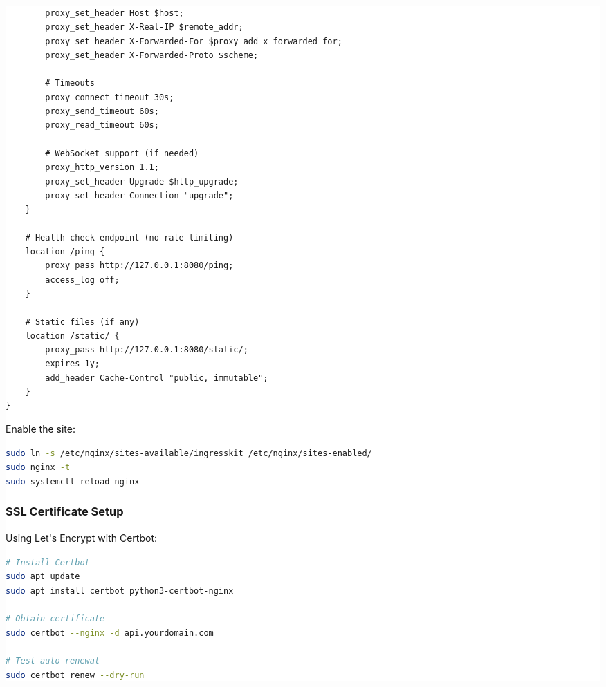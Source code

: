 ```nginx
        proxy_set_header Host $host;
        proxy_set_header X-Real-IP $remote_addr;
        proxy_set_header X-Forwarded-For $proxy_add_x_forwarded_for;
        proxy_set_header X-Forwarded-Proto $scheme;
        
        # Timeouts
        proxy_connect_timeout 30s;
        proxy_send_timeout 60s;
        proxy_read_timeout 60s;
        
        # WebSocket support (if needed)
        proxy_http_version 1.1;
        proxy_set_header Upgrade $http_upgrade;
        proxy_set_header Connection "upgrade";
    }
    
    # Health check endpoint (no rate limiting)
    location /ping {
        proxy_pass http://127.0.0.1:8080/ping;
        access_log off;
    }
    
    # Static files (if any)
    location /static/ {
        proxy_pass http://127.0.0.1:8080/static/;
        expires 1y;
        add_header Cache-Control "public, immutable";
    }
}
```

Enable the site:
```bash
sudo ln -s /etc/nginx/sites-available/ingresskit /etc/nginx/sites-enabled/
sudo nginx -t
sudo systemctl reload nginx
```

### SSL Certificate Setup

Using Let's Encrypt with Certbot:

```bash
# Install Certbot
sudo apt update
sudo apt install certbot python3-certbot-nginx

# Obtain certificate
sudo certbot --nginx -d api.yourdomain.com

# Test auto-renewal
sudo certbot renew --dry-run
```
